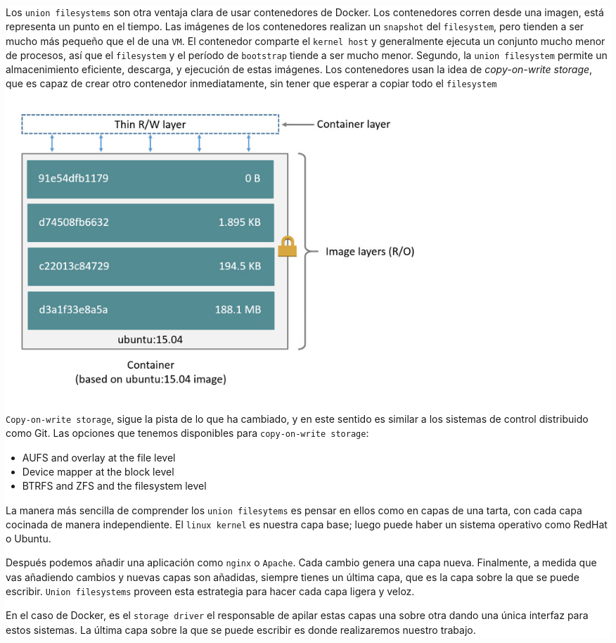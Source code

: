 Los `union filesystems` son otra ventaja clara de usar contenedores de Docker. Los contenedores corren desde una imagen, está representa un punto en el tiempo. Las imágenes de los contenedores realizan un `snapshot` del `filesystem`, pero tienden a ser mucho más pequeño que el de una `VM`. El contenedor comparte el `kernel host` y generalmente ejecuta un conjunto mucho menor de procesos, así que el `filesystem` y el período de `bootstrap` tiende a ser mucho menor. Segundo, la `union filesystem` permite un almacenimiento eficiente, descarga, y ejecución de estas imágenes. Los contenedores usan la idea de _copy-on-write storage_, que es capaz de crear otro contenedor inmediatamente, sin tener que esperar a copiar todo el `filesystem`

![copy-on-write](copy-on-write.png)

`Copy-on-write storage`, sigue la pista de lo que ha cambiado, y en este sentido es similar a los sistemas de control distribuido como Git. Las opciones que tenemos disponibles para `copy-on-write storage`: 

* AUFS and overlay at the file level
* Device mapper at the block level
* BTRFS and ZFS and the filesystem level

La manera más sencilla de comprender los `union filesytems` es pensar en ellos como en capas de una tarta, con cada capa cocinada de manera independiente. El `linux kernel` es nuestra capa base; luego puede haber un sistema operativo como RedHat o Ubuntu.

Después podemos añadir una aplicación como `nginx` o `Apache`. Cada cambio genera una capa nueva. Finalmente, a medida que vas añadiendo cambios y nuevas capas son añadidas, siempre tienes un última capa, que es la capa sobre la que se puede escribir. `Union filesystems` proveen esta estrategia para hacer cada capa ligera y veloz.

En el caso de Docker, es el `storage driver` el responsable de apilar estas capas una sobre otra dando una única interfaz para estos sistemas. La última capa sobre la que se puede escribir es donde realizaremos nuestro trabajo.
